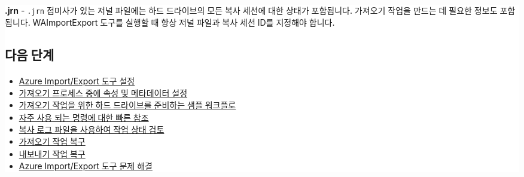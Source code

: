 **.jrn** - `.jrn` 접미사가 있는 저널 파일에는 하드 드라이브의 모든 복사 세션에 대한 상태가 포함됩니다. 가져오기 작업을 만드는 데 필요한 정보도 포함됩니다. WAImportExport 도구를 실행할 때 항상 저널 파일과 복사 세션 ID를 지정해야 합니다.

## <a name="next-steps"></a>다음 단계

* [Azure Import/Export 도구 설정](storage-import-export-tool-setup.md)
* [가져오기 프로세스 중에 속성 및 메타데이터 설정](storage-import-export-tool-setting-properties-metadata-import.md)
* [가져오기 작업을 위한 하드 드라이브를 준비하는 샘플 워크플로](storage-import-export-tool-sample-preparing-hard-drives-import-job-workflow.md)
* [자주 사용 되는 명령에 대한 빠른 참조](storage-import-export-tool-quick-reference.md) 
* [복사 로그 파일을 사용하여 작업 상태 검토](storage-import-export-tool-reviewing-job-status-v1.md)
* [가져오기 작업 복구](storage-import-export-tool-repairing-an-import-job-v1.md)
* [내보내기 작업 복구](storage-import-export-tool-repairing-an-export-job-v1.md)
* [Azure Import/Export 도구 문제 해결](storage-import-export-tool-troubleshooting-v1.md)
